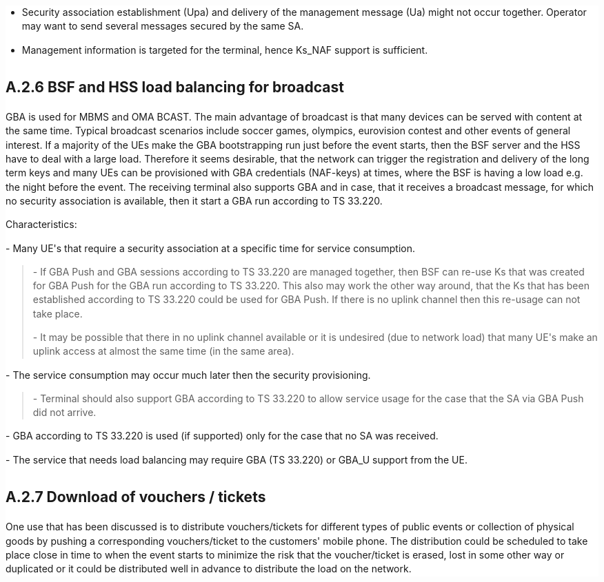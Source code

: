 -   Security association establishment (Upa) and delivery of the
    management message (Ua) might not occur together. Operator may want
    to send several messages secured by the same SA.

-   Management information is targeted for the terminal, hence Ks\_NAF
    support is sufficient.

A.2.6 BSF and HSS load balancing for broadcast
----------------------------------------------

GBA is used for MBMS and OMA BCAST. The main advantage of broadcast is
that many devices can be served with content at the same time. Typical
broadcast scenarios include soccer games, olympics, eurovision contest
and other events of general interest. If a majority of the UEs make the
GBA bootstrapping run just before the event starts, then the BSF server
and the HSS have to deal with a large load. Therefore it seems
desirable, that the network can trigger the registration and delivery of
the long term keys and many UEs can be provisioned with GBA credentials
(NAF-keys) at times, where the BSF is having a low load e.g. the night
before the event. The receiving terminal also supports GBA and in case,
that it receives a broadcast message, for which no security association
is available, then it start a GBA run according to TS 33.220.

Characteristics:

\- Many UE's that require a security association at a specific time for
service consumption.

> \- If GBA Push and GBA sessions according to TS 33.220 are managed
> together, then BSF can re-use Ks that was created for GBA Push for the
> GBA run according to TS 33.220. This also may work the other way
> around, that the Ks that has been established according to TS 33.220
> could be used for GBA Push. If there is no uplink channel then this
> re-usage can not take place.
>
> \- It may be possible that there in no uplink channel available or it
> is undesired (due to network load) that many UE\'s make an uplink
> access at almost the same time (in the same area).

\- The service consumption may occur much later then the security
provisioning.

> \- Terminal should also support GBA according to TS 33.220 to allow
> service usage for the case that the SA via GBA Push did not arrive.

\- GBA according to TS 33.220 is used (if supported) only for the case
that no SA was received.

\- The service that needs load balancing may require GBA (TS 33.220) or
GBA\_U support from the UE.

A.2.7 Download of vouchers / tickets
------------------------------------

One use that has been discussed is to distribute vouchers/tickets for
different types of public events or collection of physical goods by
pushing a corresponding vouchers/ticket to the customers' mobile phone.
The distribution could be scheduled to take place close in time to when
the event starts to minimize the risk that the voucher/ticket is erased,
lost in some other way or duplicated or it could be distributed well in
advance to distribute the load on the network.
